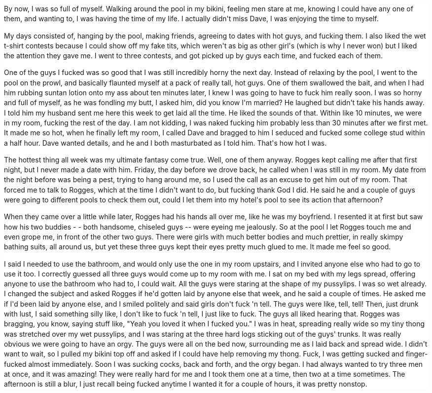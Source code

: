  By now, I was so full of myself. Walking around the pool in my bikini, feeling men stare at me, knowing I could have any one of them, and wanting to, I was having the time of my life. I actually didn't miss Dave, I was enjoying the time to myself. 

 My days consisted of, hanging by the pool, making friends, agreeing to dates with hot guys, and fucking them. I also liked the wet t-shirt contests because I could show off my fake tits, which weren't as big as other girl's (which is why I never won) but I liked the attention they gave me. I went to three contests, and got picked up by guys each time, and fucked each of them. 

 One of the guys I fucked was so good that I was still incredibly horny the next day. Instead of relaxing by the pool, I went to the pool on the prowl, and basically flaunted myself at a pack of really tall, hot guys. One of them swallowed the bait, and when I had him rubbing suntan lotion onto my ass about ten minutes later, I knew I was going to have to fuck him really soon. I was so horny and full of myself, as he was fondling my butt, I asked him, did you know I'm married? He laughed but didn't take his hands away. I told him my husband sent me here this week to get laid all the time. He liked the sounds of that. Within like 10 minutes, we were in my room, fucking the rest of the day. I am not kidding, I was naked fucking him probably less than 30 minutes after we first met. It made me so hot, when he finally left my room, I called Dave and bragged to him I seduced and fucked some college stud within a half hour. Dave wanted details, and he and I both masturbated as I told him. That's how hot I was. 

 The hottest thing all week was my ultimate fantasy come true. Well, one of them anyway. Rogges kept calling me after that first night, but I never made a date with him. Friday, the day before we drove back, he called when I was still in my room. My date from the night before was being a pest, trying to hang around me, so I used the call as an excuse to get him out of my room. That forced me to talk to Rogges, which at the time I didn't want to do, but fucking thank God I did. He said he and a couple of guys were going to different pools to check them out, could I let them into my hotel's pool to see its action that afternoon? 

 When they came over a little while later, Rogges had his hands all over me, like he was my boyfriend. I resented it at first but saw how his two buddies - - both handsome, chiseled guys -- were eyeing me jealously. So at the pool I let Rogges touch me and even grope me, in front of the other two guys. There were girls with much better bodies and much prettier, in really skimpy bathing suits, all around us, but yet these three guys kept their eyes pretty much glued to me. It made me feel so good. 

 I said I needed to use the bathroom, and would only use the one in my room upstairs, and I invited anyone else who had to go to use it too. I correctly guessed all three guys would come up to my room with me. I sat on my bed with my legs spread, offering anyone to use the bathroom who had to, I could wait. All the guys were staring at the shape of my pussylips. I was so wet already. I changed the subject and asked Rogges if he'd gotten laid by anyone else that week, and he said a couple of times. He asked me if I'd been laid by anyone else, and I smiled politely and said girls don't fuck 'n tell. The guys were like, tell, tell! Then, just drunk with lust, I said something silly like, I don't like to fuck 'n tell, I just like to fuck. The guys all liked hearing that. Rogges was bragging, you know, saying stuff like, "Yeah you loved it when I fucked you." I was in heat, spreading really wide so my tiny thong was stretched over my wet pussylips, and I was staring at the three hard logs sticking out of the guys' trunks. It was really obvious we were going to have an orgy. The guys were all on the bed now, surrounding me as I laid back and spread wide. I didn't want to wait, so I pulled my bikini top off and asked if I could have help removing my thong. Fuck, I was getting sucked and finger- fucked almost immediately. Soon I was sucking cocks, back and forth, and the orgy began. I had always wanted to try three men at once, and it was amazing! They were really hard for me and I took them one at a time, then two at a time sometimes. The afternoon is still a blur, I just recall being fucked anytime I wanted it for a couple of hours, it was pretty nonstop. 
